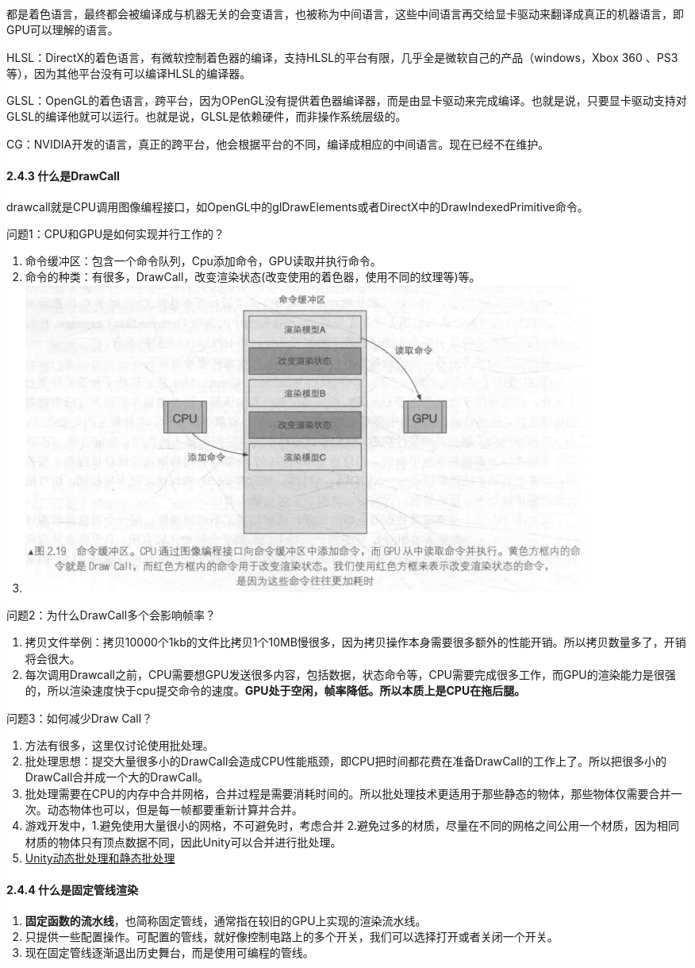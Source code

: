 都是着色语言，最终都会被编译成与机器无关的会变语言，也被称为中间语言，这些中间语言再交给显卡驱动来翻译成真正的机器语言，即GPU可以理解的语言。

HLSL：DirectX的着色语言，有微软控制着色器的编译，支持HLSL的平台有限，几乎全是微软自己的产品（windows，Xbox 360 、PS3等），因为其他平台没有可以编译HLSL的编译器。

GLSL：OpenGL的着色语言，跨平台，因为OPenGL没有提供着色器编译器，而是由显卡驱动来完成编译。也就是说，只要显卡驱动支持对GLSL的编译他就可以运行。也就是说，GLSL是依赖硬件，而非操作系统层级的。

CG：NVIDIA开发的语言，真正的跨平台，他会根据平台的不同，编译成相应的中间语言。现在已经不在维护。

#### 2.4.3 什么是DrawCall

drawcall就是CPU调用图像编程接口，如OpenGL中的glDrawElements或者DirectX中的DrawIndexedPrimitive命令。

问题1：CPU和GPU是如何实现并行工作的？

1. 命令缓冲区：包含一个命令队列，Cpu添加命令，GPU读取并执行命令。
2. 命令的种类：有很多，DrawCall，改变渲染状态(改变使用的着色器，使用不同的纹理等)等。
3. ![image-20210717204138291](UnityShader入门精要.assets\image-20210717204138291.png)

问题2：为什么DrawCall多个会影响帧率？

1. 拷贝文件举例：拷贝10000个1kb的文件比拷贝1个10MB慢很多，因为拷贝操作本身需要很多额外的性能开销。所以拷贝数量多了，开销将会很大。
2. 每次调用Drawcall之前，CPU需要想GPU发送很多内容，包括数据，状态命令等，CPU需要完成很多工作，而GPU的渲染能力是很强的，所以渲染速度快于cpu提交命令的速度。**GPU处于空闲，帧率降低。所以本质上是CPU在拖后腿。**

问题3：如何减少Draw Call？

1. 方法有很多，这里仅讨论使用批处理。
2. 批处理思想：提交大量很多小的DrawCall会造成CPU性能瓶颈，即CPU把时间都花费在准备DrawCall的工作上了。所以把很多小的DrawCall合并成一个大的DrawCall。
3. 批处理需要在CPU的内存中合并网格，合并过程是需要消耗时间的。所以批处理技术更适用于那些静态的物体，那些物体仅需要合并一次。动态物体也可以，但是每一帧都要重新计算并合并。
4. 游戏开发中，1.避免使用大量很小的网格，不可避免时，考虑合并  2.避免过多的材质，尽量在不同的网格之间公用一个材质，因为相同材质的物体只有顶点数据不同，因此Unity可以合并进行批处理。
5. [Unity动态批处理和静态批处理](https://www.cnblogs.com/MuniuTian/p/10865276.html)

#### 2.4.4 什么是固定管线渲染

1. **固定函数的流水线**，也简称固定管线，通常指在较旧的GPU上实现的渲染流水线。
2. 只提供一些配置操作。可配置的管线，就好像控制电路上的多个开关，我们可以选择打开或者关闭一个开关。
3. 现在固定管线逐渐退出历史舞台，而是使用可编程的管线。
